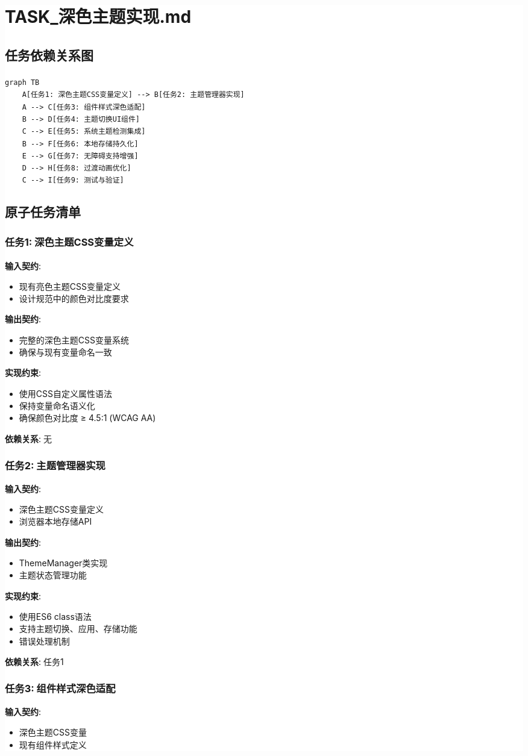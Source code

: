 # TASK_深色主题实现.md

## 任务依赖关系图

```mermaid
graph TB
    A[任务1: 深色主题CSS变量定义] --> B[任务2: 主题管理器实现]
    A --> C[任务3: 组件样式深色适配]
    B --> D[任务4: 主题切换UI组件]
    C --> E[任务5: 系统主题检测集成]
    B --> F[任务6: 本地存储持久化]
    E --> G[任务7: 无障碍支持增强]
    D --> H[任务8: 过渡动画优化]
    C --> I[任务9: 测试与验证]
```

## 原子任务清单

### 任务1: 深色主题CSS变量定义
**输入契约**:
- 现有亮色主题CSS变量定义
- 设计规范中的颜色对比度要求

**输出契约**:
- 完整的深色主题CSS变量系统
- 确保与现有变量命名一致

**实现约束**:
- 使用CSS自定义属性语法
- 保持变量命名语义化
- 确保颜色对比度 ≥ 4.5:1 (WCAG AA)

**依赖关系**: 无

### 任务2: 主题管理器实现
**输入契约**:
- 深色主题CSS变量定义
- 浏览器本地存储API

**输出契约**:
- ThemeManager类实现
- 主题状态管理功能

**实现约束**:
- 使用ES6 class语法
- 支持主题切换、应用、存储功能
- 错误处理机制

**依赖关系**: 任务1

### 任务3: 组件样式深色适配
**输入契约**:
- 深色主题CSS变量
- 现有组件样式定义

